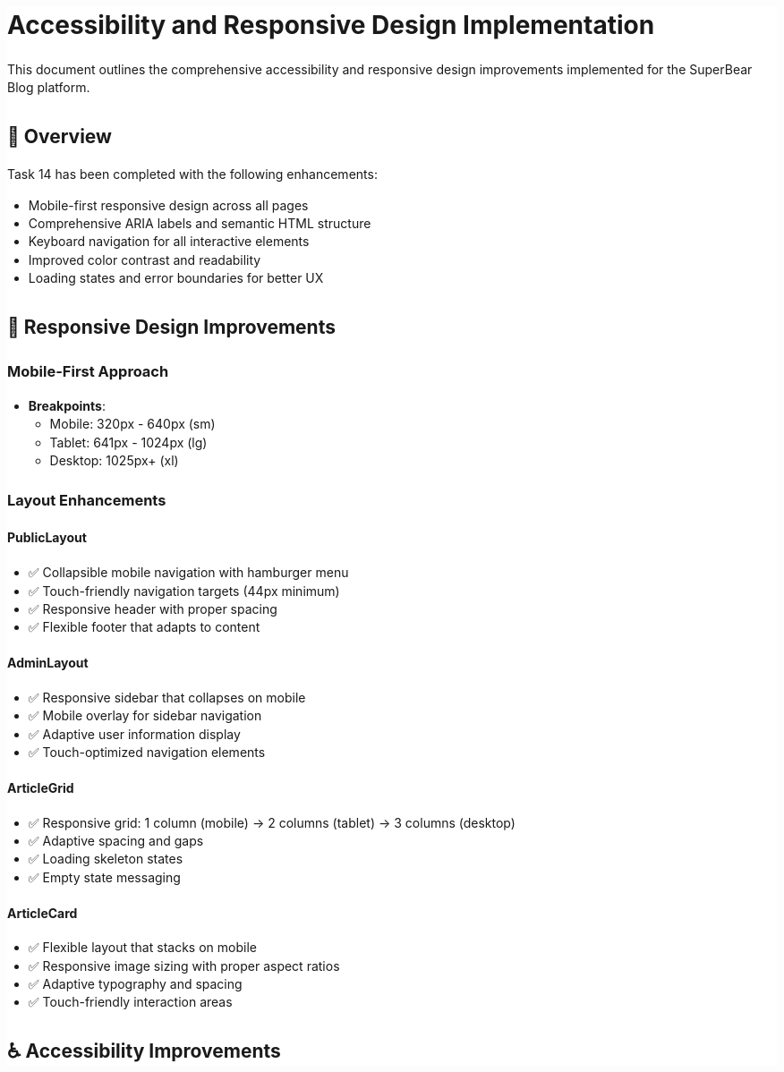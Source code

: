 # Accessibility and Responsive Design Implementation

This document outlines the comprehensive accessibility and responsive design improvements implemented for the SuperBear Blog platform.

## 🎯 Overview

Task 14 has been completed with the following enhancements:
- Mobile-first responsive design across all pages
- Comprehensive ARIA labels and semantic HTML structure
- Keyboard navigation for all interactive elements
- Improved color contrast and readability
- Loading states and error boundaries for better UX

## 📱 Responsive Design Improvements

### Mobile-First Approach
- **Breakpoints**: 
  - Mobile: 320px - 640px (sm)
  - Tablet: 641px - 1024px (lg)
  - Desktop: 1025px+ (xl)

### Layout Enhancements

#### PublicLayout
- ✅ Collapsible mobile navigation with hamburger menu
- ✅ Touch-friendly navigation targets (44px minimum)
- ✅ Responsive header with proper spacing
- ✅ Flexible footer that adapts to content

#### AdminLayout  
- ✅ Responsive sidebar that collapses on mobile
- ✅ Mobile overlay for sidebar navigation
- ✅ Adaptive user information display
- ✅ Touch-optimized navigation elements

#### ArticleGrid
- ✅ Responsive grid: 1 column (mobile) → 2 columns (tablet) → 3 columns (desktop)
- ✅ Adaptive spacing and gaps
- ✅ Loading skeleton states
- ✅ Empty state messaging

#### ArticleCard
- ✅ Flexible layout that stacks on mobile
- ✅ Responsive image sizing with proper aspect ratios
- ✅ Adaptive typography and spacing
- ✅ Touch-friendly interaction areas

## ♿ Accessibility Improvements
